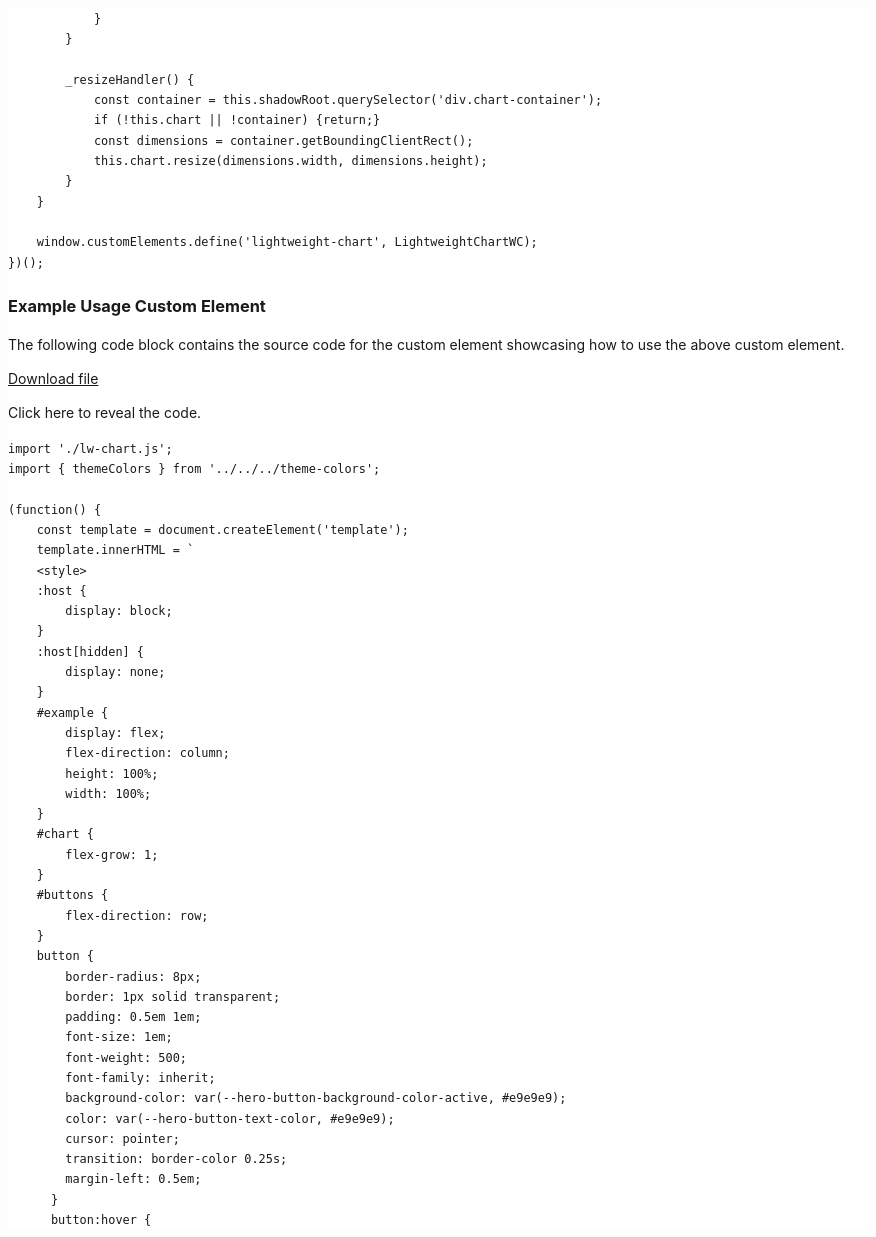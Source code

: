                 }  
            }  
      
            _resizeHandler() {  
                const container = this.shadowRoot.querySelector('div.chart-container');  
                if (!this.chart || !container) {return;}  
                const dimensions = container.getBoundingClientRect();  
                this.chart.resize(dimensions.width, dimensions.height);  
            }  
        }  
      
        window.customElements.define('lightweight-chart', LightweightChartWC);  
    })();  
    

### Example Usage Custom Element[​](custom-element.html#example-usage-custom-element "Direct link to Example Usage Custom Element")

The following code block contains the source code for the custom element showcasing how to use the above custom element.

[](../../703ec77a6e27e9e8617c2a560bc5f77f.js)

[Download file](../../703ec77a6e27e9e8617c2a560bc5f77f.js)

Click here to reveal the code.
    
    
    import './lw-chart.js';  
    import { themeColors } from '../../../theme-colors';  
      
    (function() {  
        const template = document.createElement('template');  
        template.innerHTML = `  
        <style>  
        :host {  
            display: block;  
        }  
        :host[hidden] {  
            display: none;  
        }  
        #example {  
            display: flex;  
            flex-direction: column;  
            height: 100%;  
            width: 100%;  
        }  
        #chart {  
            flex-grow: 1;  
        }  
        #buttons {  
            flex-direction: row;  
        }  
        button {  
            border-radius: 8px;  
            border: 1px solid transparent;  
            padding: 0.5em 1em;  
            font-size: 1em;  
            font-weight: 500;  
            font-family: inherit;  
            background-color: var(--hero-button-background-color-active, #e9e9e9);  
            color: var(--hero-button-text-color, #e9e9e9);  
            cursor: pointer;  
            transition: border-color 0.25s;  
            margin-left: 0.5em;  
          }  
          button:hover {  
